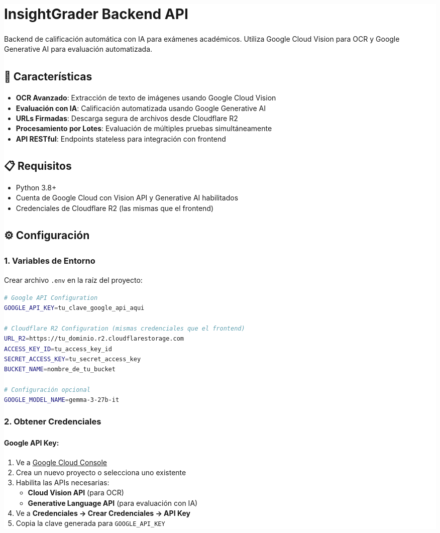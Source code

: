 # InsightGrader Backend API

Backend de calificación automática con IA para exámenes académicos. Utiliza Google Cloud Vision para OCR y Google Generative AI para evaluación automatizada.

## 🚀 Características

- **OCR Avanzado**: Extracción de texto de imágenes usando Google Cloud Vision
- **Evaluación con IA**: Calificación automatizada usando Google Generative AI  
- **URLs Firmadas**: Descarga segura de archivos desde Cloudflare R2
- **Procesamiento por Lotes**: Evaluación de múltiples pruebas simultáneamente
- **API RESTful**: Endpoints stateless para integración con frontend

## 📋 Requisitos

- Python 3.8+
- Cuenta de Google Cloud con Vision API y Generative AI habilitados
- Credenciales de Cloudflare R2 (las mismas que el frontend)

## ⚙️ Configuración

### 1. Variables de Entorno

Crear archivo `.env` en la raíz del proyecto:

```bash
# Google API Configuration
GOOGLE_API_KEY=tu_clave_google_api_aqui

# Cloudflare R2 Configuration (mismas credenciales que el frontend)
URL_R2=https://tu_dominio.r2.cloudflarestorage.com
ACCESS_KEY_ID=tu_access_key_id
SECRET_ACCESS_KEY=tu_secret_access_key
BUCKET_NAME=nombre_de_tu_bucket

# Configuración opcional
GOOGLE_MODEL_NAME=gemma-3-27b-it
```

### 2. Obtener Credenciales

#### **Google API Key:**
1. Ve a [Google Cloud Console](https://console.cloud.google.com/)
2. Crea un nuevo proyecto o selecciona uno existente
3. Habilita las APIs necesarias:
   - **Cloud Vision API** (para OCR)
   - **Generative Language API** (para evaluación con IA)
4. Ve a **Credenciales → Crear Credenciales → API Key**
5. Copia la clave generada para `GOOGLE_API_KEY`
